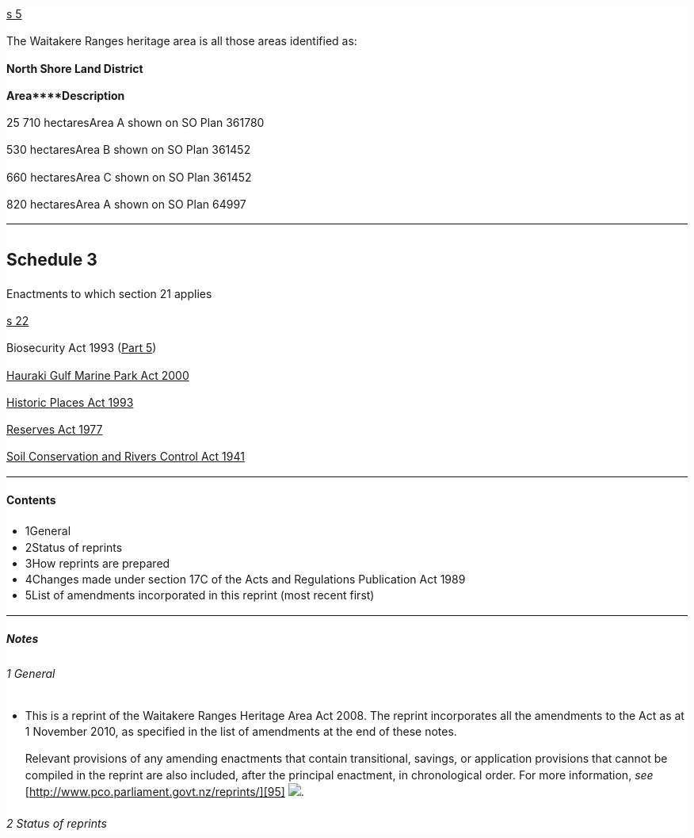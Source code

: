 [s 5][8]

The Waitakere Ranges heritage area is all those areas identified as:

**North Shore Land District**

**Area****Description**

25 710 hectaresArea A shown on SO Plan 361780

530 hectaresArea B shown on SO Plan 361452

660 hectaresArea C shown on SO Plan 361452

820 hectaresArea A shown on SO Plan 64997

---

## Schedule 3  
Enactments to which section 21 applies

[s 22][28]

Biosecurity Act 1993 ([Part 5][90])

[Hauraki Gulf Marine Park Act 2000][91]

[Historic Places Act 1993][92]

[Reserves Act 1977][93]

[Soil Conservation and Rivers Control Act 1941][94]

---

#### Contents
    
*   1General
*   2Status of reprints
*   3How reprints are prepared
*   4Changes made under section 17C of the Acts and Regulations Publication Act 1989
*   5List of amendments incorporated in this reprint (most recent first)

---

##### Notes

###### 1 General
    
*   This is a reprint of the Waitakere Ranges Heritage Area Act 2008\. The reprint incorporates all the amendments to the Act as at 1 November 2010, as specified in the list of amendments at the end of these notes.
    
    Relevant provisions of any amending enactments that contain transitional, savings, or application provisions that cannot be compiled in the reprint are also included, after the principal enactment, in chronological order. For more information, _see_ [http://www.pco.parliament.govt.nz/reprints/][95] ![](/images/external_link.gif).

###### 2 Status of reprints
    

[0]: http://www.legislation.govt.nz/act/local/2008/0001/latest/link.aspx?id=DLM195466
[1]: http://www.legislation.govt.nz/act/local/2008/0001/latest/whole.html#DLM1076037
[2]: http://www.legislation.govt.nz/act/local/2008/0001/latest/whole.html#DLM1076040
[3]: http://www.legislation.govt.nz/act/local/2008/0001/latest/whole.html#DLM1076041
[4]: http://www.legislation.govt.nz/act/local/2008/0001/latest/whole.html#DLM1076042
[5]: http://www.legislation.govt.nz/act/local/2008/0001/latest/whole.html#DLM1076044
[6]: http://www.legislation.govt.nz/act/local/2008/0001/latest/whole.html#DLM1076045
[7]: http://www.legislation.govt.nz/act/local/2008/0001/latest/whole.html#DLM1076070
[8]: http://www.legislation.govt.nz/act/local/2008/0001/latest/whole.html#DLM1076072
[9]: http://www.legislation.govt.nz/act/local/2008/0001/latest/whole.html#DLM1076074
[10]: http://www.legislation.govt.nz/act/local/2008/0001/latest/whole.html#DLM1076075
[11]: http://www.legislation.govt.nz/act/local/2008/0001/latest/whole.html#DLM1076076
[12]: http://www.legislation.govt.nz/act/local/2008/0001/latest/whole.html#DLM1076077
[13]: http://www.legislation.govt.nz/act/local/2008/0001/latest/whole.html#DLM1076078
[14]: http://www.legislation.govt.nz/act/local/2008/0001/latest/whole.html#DLM1076080
[15]: http://www.legislation.govt.nz/act/local/2008/0001/latest/whole.html#DLM1076082
[16]: http://www.legislation.govt.nz/act/local/2008/0001/latest/whole.html#DLM1076084
[17]: http://www.legislation.govt.nz/act/local/2008/0001/latest/whole.html#DLM1076087
[18]: http://www.legislation.govt.nz/act/local/2008/0001/latest/whole.html#DLM1076088
[19]: http://www.legislation.govt.nz/act/local/2008/0001/latest/whole.html#DLM1076090
[20]: http://www.legislation.govt.nz/act/local/2008/0001/latest/whole.html#DLM1076091
[21]: http://www.legislation.govt.nz/act/local/2008/0001/latest/whole.html#DLM1076093
[22]: http://www.legislation.govt.nz/act/local/2008/0001/latest/whole.html#DLM1076095
[23]: http://www.legislation.govt.nz/act/local/2008/0001/latest/whole.html#DLM1076097
[24]: http://www.legislation.govt.nz/act/local/2008/0001/latest/whole.html#DLM1076101
[25]: http://www.legislation.govt.nz/act/local/2008/0001/latest/whole.html#DLM1076102
[26]: http://www.legislation.govt.nz/act/local/2008/0001/latest/whole.html#DLM1076103
[27]: http://www.legislation.govt.nz/act/local/2008/0001/latest/whole.html#DLM1076104
[28]: http://www.legislation.govt.nz/act/local/2008/0001/latest/whole.html#DLM1076106
[29]: http://www.legislation.govt.nz/act/local/2008/0001/latest/whole.html#DLM1076107
[30]: http://www.legislation.govt.nz/act/local/2008/0001/latest/whole.html#DLM1076108
[31]: http://www.legislation.govt.nz/act/local/2008/0001/latest/whole.html#DLM1076109
[32]: http://www.legislation.govt.nz/act/local/2008/0001/latest/whole.html#DLM1076110
[33]: http://www.legislation.govt.nz/act/local/2008/0001/latest/whole.html#DLM1076111
[34]: http://www.legislation.govt.nz/act/local/2008/0001/latest/whole.html#DLM1076112
[35]: http://www.legislation.govt.nz/act/local/2008/0001/latest/whole.html#DLM1076113
[36]: http://www.legislation.govt.nz/act/local/2008/0001/latest/whole.html#DLM1076114
[37]: http://www.legislation.govt.nz/act/local/2008/0001/latest/whole.html#DLM1076115
[38]: http://www.legislation.govt.nz/act/local/2008/0001/latest/whole.html#DLM1076117
[39]: http://www.legislation.govt.nz/act/local/2008/0001/latest/whole.html#DLM1076120
[40]: http://www.legislation.govt.nz/act/local/2008/0001/latest/whole.html#DLM1076122
[41]: http://www.legislation.govt.nz/act/local/2008/0001/latest/whole.html#DLM1206100
[42]: http://www.legislation.govt.nz/act/local/2008/0001/latest/whole.html#DLM1206101
[43]: http://www.legislation.govt.nz/act/local/2008/0001/latest/whole.html#DLM1076123
[44]: http://www.legislation.govt.nz/act/local/2008/0001/latest/whole.html#DLM1076124
[45]: http://www.legislation.govt.nz/act/local/2008/0001/latest/whole.html#DLM1076125
[46]: http://www.legislation.govt.nz/act/local/2008/0001/latest/whole.html#DLM1076127
[47]: http://www.legislation.govt.nz/act/local/2008/0001/latest/whole.html#DLM1076128
[48]: http://www.legislation.govt.nz/act/local/2008/0001/latest/whole.html#DLM1076130
[49]: http://www.legislation.govt.nz/act/local/2008/0001/latest/whole.html#DLM1076132
[50]: http://www.legislation.govt.nz/act/local/2008/0001/latest/link.aspx?id=DLM3016880
[51]: http://www.legislation.govt.nz/act/local/2008/0001/latest/link.aspx?id=DLM2044934
[52]: http://www.legislation.govt.nz/act/local/2008/0001/latest/link.aspx?id=DLM230264
[53]: http://www.legislation.govt.nz/act/local/2008/0001/latest/link.aspx?id=DLM233389
[54]: http://www.legislation.govt.nz/act/local/2008/0001/latest/link.aspx?id=DLM233620
[55]: http://www.legislation.govt.nz/act/local/2008/0001/latest/link.aspx?id=DLM233814
[56]: http://www.legislation.govt.nz/act/local/2008/0001/latest/link.aspx?id=DLM232582
[57]: http://www.legislation.govt.nz/act/local/2008/0001/latest/link.aspx?id=DLM233671
[58]: http://www.legislation.govt.nz/act/local/2008/0001/latest/link.aspx?id=DLM233681
[59]: http://www.legislation.govt.nz/act/local/2008/0001/latest/link.aspx?id=DLM241518
[60]: http://www.legislation.govt.nz/act/local/2008/0001/latest/link.aspx?id=DLM233606
[61]: http://www.legislation.govt.nz/act/local/2008/0001/latest/link.aspx?id=DLM233667
[62]: http://www.legislation.govt.nz/act/local/2008/0001/latest/link.aspx?id=DLM234810
[63]: http://www.legislation.govt.nz/act/local/2008/0001/latest/link.aspx?id=DLM236227
[64]: http://www.legislation.govt.nz/act/local/2008/0001/latest/link.aspx?id=DLM236241
[65]: http://www.legislation.govt.nz/act/local/2008/0001/latest/link.aspx?id=DLM236247
[66]: http://www.legislation.govt.nz/act/local/2008/0001/latest/link.aspx?id=DLM236251
[67]: http://www.legislation.govt.nz/act/local/2008/0001/latest/link.aspx?id=DLM236276
[68]: http://www.legislation.govt.nz/act/local/2008/0001/latest/link.aspx?id=DLM236282
[69]: http://www.legislation.govt.nz/act/local/2008/0001/latest/link.aspx?id=DLM236288
[70]: http://www.legislation.govt.nz/act/local/2008/0001/latest/link.aspx?id=DLM236720
[71]: http://www.legislation.govt.nz/act/local/2008/0001/latest/link.aspx?id=DLM236722
[72]: http://www.legislation.govt.nz/act/local/2008/0001/latest/link.aspx?id=DLM236729
[73]: http://www.legislation.govt.nz/act/local/2008/0001/latest/link.aspx?id=DLM236731
[74]: http://www.legislation.govt.nz/act/local/2008/0001/latest/link.aspx?id=DLM236739
[75]: http://www.legislation.govt.nz/act/local/2008/0001/latest/link.aspx?id=DLM236742
[76]: http://www.legislation.govt.nz/act/local/2008/0001/latest/link.aspx?id=DLM238505
[77]: http://www.legislation.govt.nz/act/local/2008/0001/latest/link.aspx?id=DLM238510
[78]: http://www.legislation.govt.nz/act/local/2008/0001/latest/link.aspx?id=DLM172319
[79]: http://www.legislation.govt.nz/act/local/2008/0001/latest/link.aspx?id=DLM172320
[80]: http://www.legislation.govt.nz/act/local/2008/0001/latest/link.aspx?id=DLM172322
[81]: http://www.legislation.govt.nz/act/local/2008/0001/latest/link.aspx?id=DLM3338660
[82]: http://www.legislation.govt.nz/act/local/2008/0001/latest/link.aspx?id=DLM172328
[83]: http://www.legislation.govt.nz/act/local/2008/0001/latest/link.aspx?id=DLM444310
[84]: http://www.legislation.govt.nz/act/local/2008/0001/latest/link.aspx?id=DLM444680
[85]: http://www.legislation.govt.nz/act/local/2008/0001/latest/link.aspx?id=DLM444912
[86]: http://www.legislation.govt.nz/act/local/2008/0001/latest/link.aspx?id=DLM319838
[87]: http://www.legislation.govt.nz/act/local/2008/0001/latest/link.aspx?id=DLM172327
[88]: http://www.legislation.govt.nz/act/local/2008/0001/latest/link.aspx?id=DLM240686
[89]: http://www.legislation.govt.nz/act/local/2008/0001/latest/link.aspx?id=DLM242504
[90]: http://www.legislation.govt.nz/act/local/2008/0001/latest/link.aspx?id=DLM315367
[91]: http://www.legislation.govt.nz/act/local/2008/0001/latest/link.aspx?id=DLM52557
[92]: http://www.legislation.govt.nz/act/local/2008/0001/latest/link.aspx?id=DLM300510
[93]: http://www.legislation.govt.nz/act/local/2008/0001/latest/link.aspx?id=DLM444304
[94]: http://www.legislation.govt.nz/act/local/2008/0001/latest/link.aspx?id=DLM230364
[95]: http://www.pco.parliament.govt.nz/reprints/
[96]: http://www.legislation.govt.nz/act/local/2008/0001/latest/link.aspx?id=DLM195439
[97]: http://www.pco.parliament.govt.nz/editorial-conventions/
[98]: http://www.legislation.govt.nz/act/local/2008/0001/latest/link.aspx?id=DLM195468
[99]: http://www.legislation.govt.nz/act/local/2008/0001/latest/link.aspx?id=DLM195470